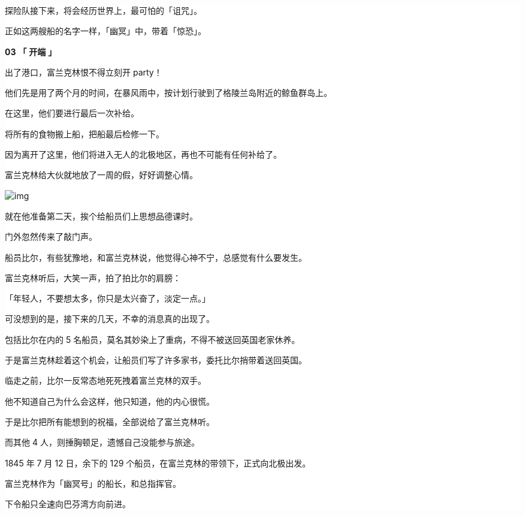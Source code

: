 探险队接下来，将会经历世界上，最可怕的「诅咒」。


正如这两艘船的名字一样，「幽冥」中，带着「惊恐」。


**03** **「** **开端** **」**


出了港口，富兰克林恨不得立刻开 party！


他们先是用了两个月的时间，在暴风雨中，按计划行驶到了格陵兰岛附近的鲸鱼群岛上。


在这里，他们要进行最后一次补给。


将所有的食物搬上船，把船最后检修一下。


因为离开了这里，他们将进入无人的北极地区，再也不可能有任何补给了。


富兰克林给大伙就地放了一周的假，好好调整心情。


![img](https://pic1.zhimg.com/v2-2a2f299d78bb1b7e77fdaa9930449c02.webp)

就在他准备第二天，挨个给船员们上思想品德课时。


门外忽然传来了敲门声。


船员比尔，有些犹豫地，和富兰克林说，他觉得心神不宁，总感觉有什么要发生。


富兰克林听后，大笑一声，拍了拍比尔的肩膀：


「年轻人，不要想太多，你只是太兴奋了，淡定一点。」


可没想到的是，接下来的几天，不幸的消息真的出现了。


包括比尔在内的 5 名船员，莫名其妙染上了重病，不得不被送回英国老家休养。


于是富兰克林趁着这个机会，让船员们写了许多家书，委托比尔捎带着送回英国。


临走之前，比尔一反常态地死死拽着富兰克林的双手。


他不知道自己为什么会这样，他只知道，他的内心很慌。


于是比尔把所有能想到的祝福，全部说给了富兰克林听。


而其他 4 人，则捶胸顿足，遗憾自己没能参与旅途。


1845 年 7 月 12 日，余下的 129 个船员，在富兰克林的带领下，正式向北极出发。


富兰克林作为「幽冥号」的船长，和总指挥官。


下令船只全速向巴芬湾方向前进。
